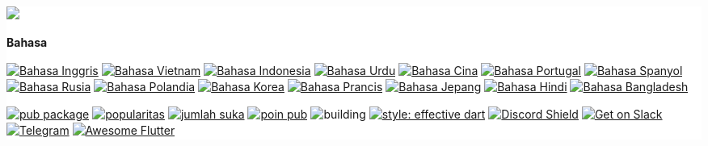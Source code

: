 ![](https://raw.githubusercontent.com/jonataslaw/getx-community/master/get.png)

**Bahasa**


[![Bahasa Inggris](https://img.shields.io/badge/Bahasa-Inggris-blueviolet?style=for-the-badge)](README.md)
[![Bahasa Vietnam](https://img.shields.io/badge/Bahasa-Vietnam-blueviolet?style=for-the-badge)](README-vi.md)
[![Bahasa Indonesia](https://img.shields.io/badge/Bahasa-Indonesia-blueviolet?style=for-the-badge)](README.id-ID.md)
[![Bahasa Urdu](https://img.shields.io/badge/Bahasa-Urdu-blueviolet?style=for-the-badge)](README.ur-PK.md)
[![Bahasa Cina](https://img.shields.io/badge/Bahasa-China-blueviolet?style=for-the-badge)](README.zh-cn.md)
[![Bahasa Portugal](https://img.shields.io/badge/Bahasa-Portugal-blueviolet?style=for-the-badge)](README.pt-br.md)
[![Bahasa Spanyol](https://img.shields.io/badge/Bahasa-Spanyol-blueviolet?style=for-the-badge)](README-es.md)
[![Bahasa Rusia](https://img.shields.io/badge/Bahasa-Rusia-blueviolet?style=for-the-badge)](README.ru.md)
[![Bahasa Polandia](https://img.shields.io/badge/Bahasa-Polandia-blueviolet?style=for-the-badge)](README.pl.md)
[![Bahasa Korea](https://img.shields.io/badge/Bahasa-Korea-blueviolet?style=for-the-badge)](README.ko-kr.md)
[![Bahasa Prancis](https://img.shields.io/badge/Bahasa-Prancis-blueviolet?style=for-the-badge)](README-fr.md)
[![Bahasa Jepang](https://img.shields.io/badge/Bahasa-Jepang-blueviolet?style=for-the-badge)](README.ja-JP.md)
[![Bahasa Hindi](https://img.shields.io/badge/Bahasa-Hindi-blueviolet?style=for-the-badge)](README-hi.md)
[![Bahasa Bangladesh](https://img.shields.io/badge/Bahasa-Bangladesh-blueviolet?style=for-the-badge)](README-bn.md)

[![pub package](https://img.shields.io/pub/v/get.svg?label=get&color=blue)](https://pub.dev/packages/get)
[![popularitas](https://img.shields.io/pub/popularity/get?logo=dart)](https://pub.dev/packages/get/score)
[![jumlah suka](https://img.shields.io/pub/likes/get?logo=dart)](https://pub.dev/packages/get/score)
[![poin pub](https://img.shields.io/pub/points/sentry?logo=dart)](https://pub.dev/packages/get/score)
![building](https://github.com/jonataslaw/get/workflows/build/badge.svg)
[![style: effective dart](https://img.shields.io/badge/style-effective_dart-40c4ff.svg)](https://pub.dev/packages/effective_dart)
[![Discord Shield](https://img.shields.io/discord/722900883784073290.svg?logo=discord)](https://discord.com/invite/9Hpt99N)
[![Get on Slack](https://img.shields.io/badge/slack-join-orange.svg)](https://communityinviter.com/apps/getxworkspace/getx)
[![Telegram](https://img.shields.io/badge/chat-on%20Telegram-blue.svg)](https://t.me/joinchat/PhdbJRmsZNpAqSLJL6bH7g)
<a href="https://github.com/Solido/awesome-flutter">
<img alt="Awesome Flutter" src="https://img.shields.io/badge/Awesome-Flutter-blue.svg?longCache=true&style=flat-square" />
</a>
